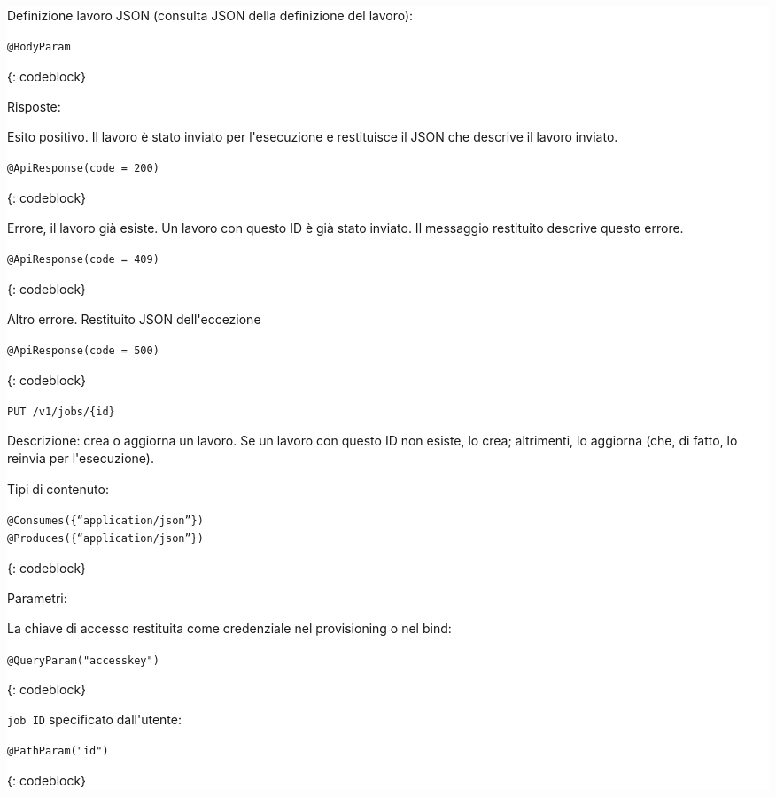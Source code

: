 Definizione lavoro JSON (consulta JSON della definizione del lavoro):

```
@BodyParam
```
{: codeblock}

Risposte:

Esito positivo. Il lavoro è stato inviato per l'esecuzione e restituisce il JSON che descrive il lavoro inviato.

```
@ApiResponse(code = 200)
```
{: codeblock}

Errore, il lavoro già esiste. Un lavoro con questo ID è già stato inviato. Il messaggio restituito descrive questo errore.

```
@ApiResponse(code = 409)
```
{: codeblock}

Altro errore. Restituito JSON dell'eccezione

```
@ApiResponse(code = 500)
```
{: codeblock}

`PUT /v1/jobs/{id}`

Descrizione: crea o aggiorna un lavoro. Se un lavoro con questo ID non esiste,
lo crea; altrimenti, lo aggiorna (che, di fatto, lo reinvia per l'esecuzione).

Tipi di contenuto:

```
@Consumes({“application/json”})
@Produces({“application/json”})
```
{: codeblock}

Parametri:

La chiave di accesso restituita come credenziale nel provisioning o nel
bind:

```
@QueryParam("accesskey")
```
{: codeblock}

`job ID` specificato dall'utente:

```
@PathParam("id")
```
{: codeblock}
